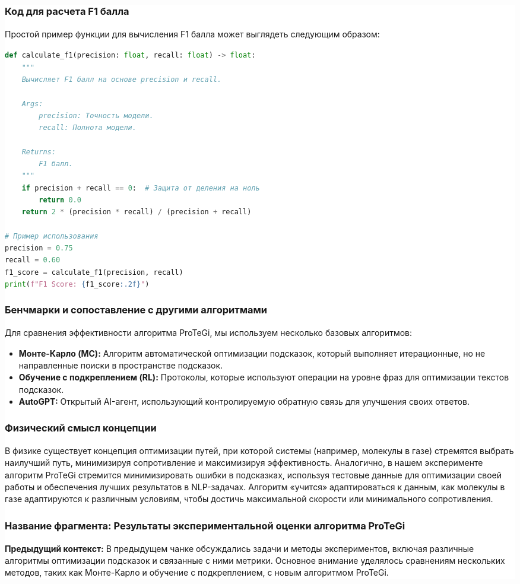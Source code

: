### **Код для расчета F1 балла**

Простой пример функции для вычисления F1 балла может выглядеть следующим образом:

```python
def calculate_f1(precision: float, recall: float) -> float:
    """
    Вычисляет F1 балл на основе precision и recall.

    Args:
        precision: Точность модели.
        recall: Полнота модели.

    Returns:
        F1 балл.
    """
    if precision + recall == 0:  # Защита от деления на ноль
        return 0.0
    return 2 * (precision * recall) / (precision + recall)

# Пример использования
precision = 0.75
recall = 0.60
f1_score = calculate_f1(precision, recall)
print(f"F1 Score: {f1_score:.2f}")
```

### **Бенчмарки и сопоставление с другими алгоритмами**

Для сравнения эффективности алгоритма ProTeGi, мы используем несколько базовых алгоритмов:
- **Монте-Карло (MC):** Алгоритм автоматической оптимизации подсказок, который выполняет итерационные, но не направленные поиски в пространстве подсказок.
- **Обучение с подкреплением (RL):** Протоколы, которые используют операции на уровне фраз для оптимизации текстов подсказок.
- **AutoGPT:** Открытый AI-агент, использующий контролируемую обратную связь для улучшения своих ответов.

### **Физический смысл концепции**

В физике существует концепция оптимизации путей, при которой системы (например, молекулы в газе) стремятся выбрать наилучший путь, минимизируя сопротивление и максимизируя эффективность. Аналогично, в нашем эксперименте алгоритм ProTeGi стремится минимизировать ошибки в подсказках, используя тестовые данные для оптимизации своей работы и обеспечения лучших результатов в NLP-задачах. Алгоритм «учится» адаптироваться к данным, как молекулы в газе адаптируются к различным условиям, чтобы достичь максимальной скорости или минимального сопротивления.
### **Название фрагмента: Результаты экспериментальной оценки алгоритма ProTeGi**

**Предыдущий контекст:** В предыдущем чанкe обсуждались задачи и методы экспериментов, включая различные алгоритмы оптимизации подсказок и связанные с ними метрики. Основное внимание уделялось сравнениям нескольких методов, таких как Монте-Карло и обучение с подкреплением, с новым алгоритмом ProTeGi.
